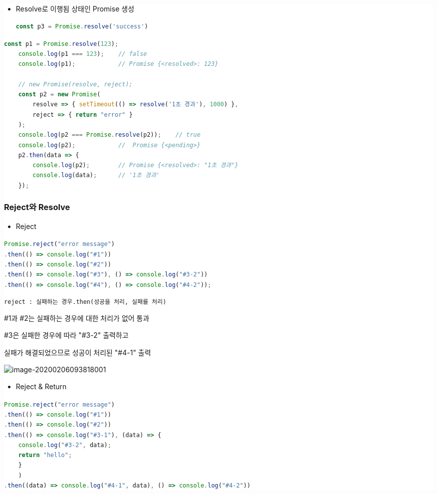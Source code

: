* Resolve로 이행됨 상태인 Promise 생성

  ```javascript
  const p3 = Promise.resolve('success')
  ```

  



```javascript
const p1 = Promise.resolve(123);
    console.log(p1 === 123);    // false
    console.log(p1);            // Promise {<resolved>: 123}
        
    // new Promise(resolve, reject);
    const p2 = new Promise(
        resolve => { setTimeout(() => resolve('1초 경과'), 1000) }, 
        reject => { return "error" }
    );
    console.log(p2 === Promise.resolve(p2));    // true
    console.log(p2);            //  Promise {<pending>}
    p2.then(data => { 
        console.log(p2);        // Promise {<resolved>: "1초 경과"}
        console.log(data);      // '1초 경과'
    }); 

```



### Reject와 Resolve

* Reject

```javascript
Promise.reject("error message")
.then(() => console.log("#1"))
.then(() => console.log("#2"))
.then(() => console.log("#3"), () => console.log("#3-2"))
.then(() => console.log("#4"), () => console.log("#4-2"));
```

`reject : 실패하는 경우.then(성공을 처리, 실패를 처리)`

#1과 #2는 실패하는 경우에 대한 처리가 없어 통과

#3은 실패한 경우에 따라 "#3-2" 출력하고

실패가 해결되었으므로 성공이 처리된 "#4-1" 출력

![image-20200206093818001](C:\Users\HPE\Desktop\TIL\images\image-20200206093818001.png)



* Reject & Return

```javascript
Promise.reject("error message")
.then(() => console.log("#1"))
.then(() => console.log("#2"))
.then(() => console.log("#3-1"), (data) => {
    console.log("#3-2", data);
    return "hello";
    }
    )
.then((data) => console.log("#4-1", data), () => console.log("#4-2"))
```
